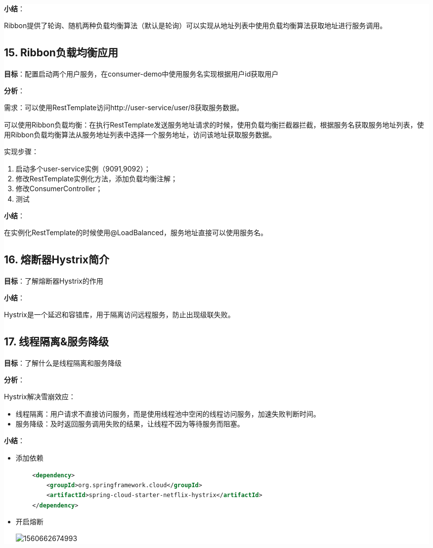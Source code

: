 **小结**：

Ribbon提供了轮询、随机两种负载均衡算法（默认是轮询）可以实现从地址列表中使用负载均衡算法获取地址进行服务调用。

## 15. Ribbon负载均衡应用

**目标**：配置启动两个用户服务，在consumer-demo中使用服务名实现根据用户id获取用户

**分析**：

需求：可以使用RestTemplate访问http://user-service/user/8获取服务数据。

可以使用Ribbon负载均衡：在执行RestTemplate发送服务地址请求的时候，使用负载均衡拦截器拦截，根据服务名获取服务地址列表，使用Ribbon负载均衡算法从服务地址列表中选择一个服务地址，访问该地址获取服务数据。

实现步骤：

1. 启动多个user-service实例（9091,9092）；
2. 修改RestTemplate实例化方法，添加负载均衡注解；
3. 修改ConsumerController；
4. 测试

**小结**：

在实例化RestTemplate的时候使用@LoadBalanced，服务地址直接可以使用服务名。

## 16. 熔断器Hystrix简介

**目标**：了解熔断器Hystrix的作用

**小结**：

Hystrix是一个延迟和容错库，用于隔离访问远程服务，防止出现级联失败。

## 17. 线程隔离&服务降级

**目标**：了解什么是线程隔离和服务降级

**分析**：

Hystrix解决雪崩效应：

- 线程隔离：用户请求不直接访问服务，而是使用线程池中空闲的线程访问服务，加速失败判断时间。
- 服务降级：及时返回服务调用失败的结果，让线程不因为等待服务而阻塞。

**小结**：

- 添加依赖

```xml
        <dependency>
            <groupId>org.springframework.cloud</groupId>
            <artifactId>spring-cloud-starter-netflix-hystrix</artifactId>
        </dependency>
```

- 开启熔断

  ![1560662674993](assets/1560662674993.png) 
